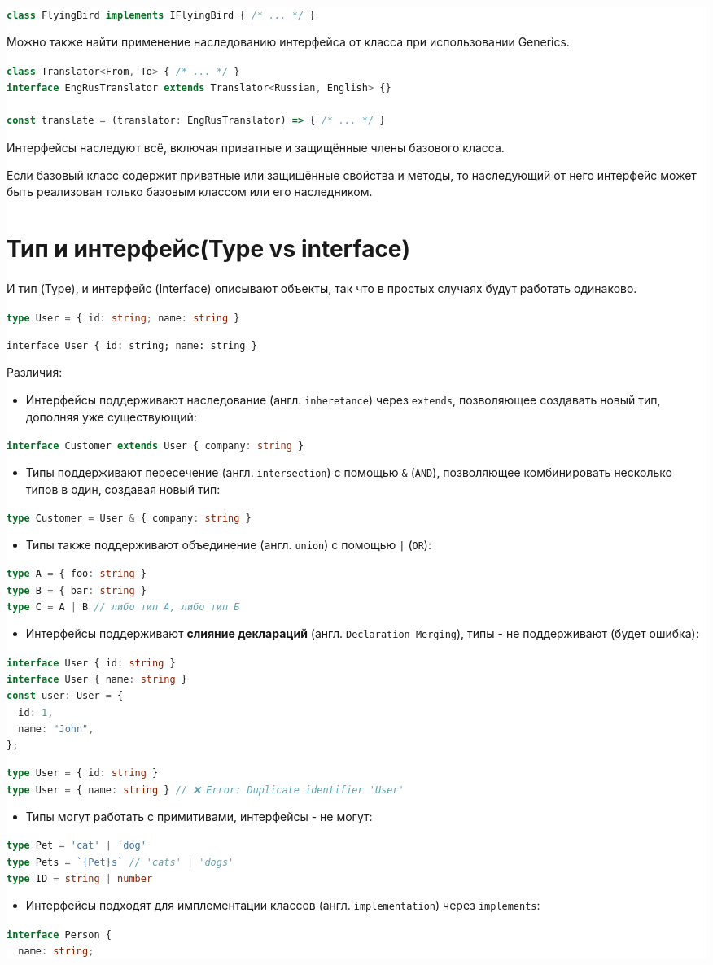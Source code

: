 ```ts
class FlyingBird implements IFlyingBird { /* ... */ }
```
Можно также найти применение наследованию интерфейса от класса при использовании Generics.
```ts
class Translator<From, To> { /* ... */ }
interface EngRusTranslator extends Translator<Russian, English> {}

const translate = (translator: EngRusTranslator) => { /* ... */ }
```

Интерфейсы наследуют всё, включая приватные и защищённые члены базового класса.

Если базовый класс содержит приватные или защищённые свойства и методы, то наследующий от него интерфейс может быть реализован только базовым классом или его наследником.

# Тип и интерфейс(Type vs interface)

И тип (Type), и интерфейс (Interface) описывают объекты, так что в простых случаях будут работать одинаково.
```ts
type User = { id: string; name: string }
```
```
interface User { id: string; name: string }
```

Различия:
* Интерфейсы поддерживают наследование (англ. `inheretance`) через `extends`, позволяющее создавать новый тип, дополняя уже существующий:
```ts
interface Customer extends User { company: string }
```
* Типы поддерживают пересечение (англ. `intersection`) с помощью `&` (`AND`), позволяющее комбинировать несколько типов в один, создавая новый тип:
```ts
type Customer = User & { company: string }
```
* Типы также поддерживают объединение (англ. `union`) с помощью `|` (`OR`):
```ts
type A = { foo: string }
type B = { bar: string }
type C = A | B // либо тип А, либо тип Б
```
* Интерфейсы поддерживают **слияние деклараций** (англ. `Declaration Merging`), типы - не поддерживают (будет ошибка):
```ts
interface User { id: string }
interface User { name: string }
const user: User = {
  id: 1,
  name: "John",
};
```
```ts
type User = { id: string }
type User = { name: string } // ❌ Error: Duplicate identifier 'User'
```
* Типы могут работать с примитивами, интерфейсы - не могут:
```ts
type Pet = 'cat' | 'dog'
type Pets = `{Pet}s` // 'cats' | 'dogs'
type ID = string | number
```
* Интерфейсы подходят для имплементации классов (англ. `implementation`) через `implements`:
```ts
interface Person {
  name: string;
```